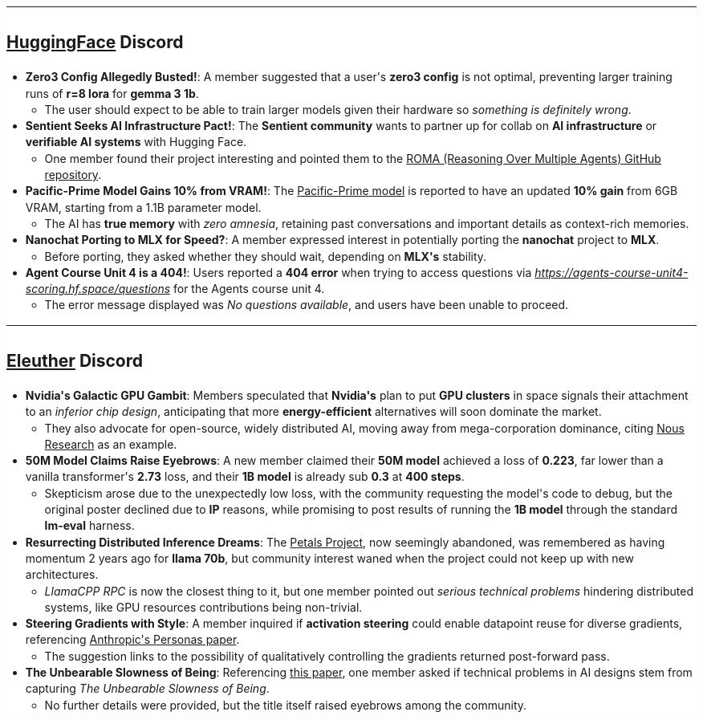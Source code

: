 

---



## [HuggingFace](https://discord.com/channels/879548962464493619) Discord

- **Zero3 Config Allegedly Busted!**: A member suggested that a user's **zero3 config** is not optimal, preventing larger training runs of **r=8 lora** for **gemma 3 1b**.
   - The user should expect to be able to train larger models given their hardware so *something is definitely wrong*.
- **Sentient Seeks AI Infrastructure Pact!**: The **Sentient community** wants to partner up for collab on **AI infrastructure** or **verifiable AI systems** with Hugging Face.
   - One member found their project interesting and pointed them to the [ROMA (Reasoning Over Multiple Agents) GitHub repository](https://github.com/sentient-agi/ROMA?tab=readme-ov-file).
- **Pacific-Prime Model Gains 10% from VRAM!**: The [Pacific-Prime model](https://huggingface.co/Pacific-Prime/pacific-prime) is reported to have an updated **10% gain** from 6GB VRAM, starting from a 1.1B parameter model.
   - The AI has **true memory** with *zero amnesia*, retaining past conversations and important details as context-rich memories.
- **Nanochat Porting to MLX for Speed?**: A member expressed interest in potentially porting the **nanochat** project to **MLX**.
   - Before porting, they asked whether they should wait, depending on **MLX's** stability.
- **Agent Course Unit 4 is a 404!**: Users reported a **404 error** when trying to access questions via *https://agents-course-unit4-scoring.hf.space/questions* for the Agents course unit 4.
   - The error message displayed was *No questions available*, and users have been unable to proceed.



---



## [Eleuther](https://discord.com/channels/729741769192767510) Discord

- **Nvidia's Galactic GPU Gambit**: Members speculated that **Nvidia's** plan to put **GPU clusters** in space signals their attachment to an *inferior chip design*, anticipating that more **energy-efficient** alternatives will soon dominate the market.
   - They also advocate for open-source, widely distributed AI, moving away from mega-corporation dominance, citing [Nous Research](https://www.nousresearch.com/) as an example.
- **50M Model Claims Raise Eyebrows**: A new member claimed their **50M model** achieved a loss of **0.223**, far lower than a vanilla transformer's **2.73** loss, and their **1B model** is already sub **0.3** at **400 steps**.
   - Skepticism arose due to the unexpectedly low loss, with the community requesting the model's code to debug, but the original poster declined due to **IP** reasons, while promising to post results of running the **1B model** through the standard **lm-eval** harness.
- **Resurrecting Distributed Inference Dreams**: The [Petals Project](https://github.com/bigscience-workshop/petals), now seemingly abandoned, was remembered as having momentum 2 years ago for **llama 70b**, but community interest waned when the project could not keep up with new architectures.
   - *LlamaCPP RPC* is now the closest thing to it, but one member pointed out *serious technical problems* hindering distributed systems, like GPU resources contributions being non-trivial.
- **Steering Gradients with Style**: A member inquired if **activation steering** could enable datapoint reuse for diverse gradients, referencing [Anthropic's Personas paper](https://arxiv.org/abs/2506.18221).
   - The suggestion links to the possibility of qualitatively controlling the gradients returned post-forward pass.
- **The Unbearable Slowness of Being**: Referencing [this paper](https://arxiv.org/abs/2408.10234v2), one member asked if technical problems in AI designs stem from capturing *The Unbearable Slowness of Being*.
   - No further details were provided, but the title itself raised eyebrows among the community.
